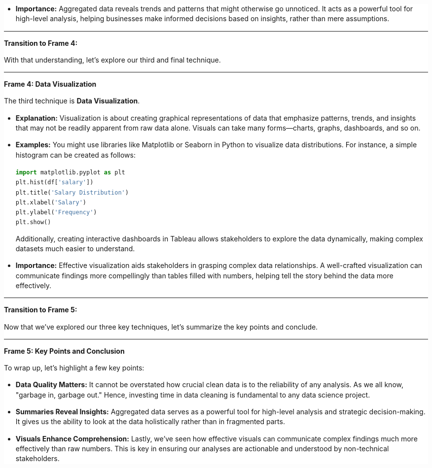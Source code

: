 - **Importance:** Aggregated data reveals trends and patterns that might otherwise go unnoticed. It acts as a powerful tool for high-level analysis, helping businesses make informed decisions based on insights, rather than mere assumptions.

---

**Transition to Frame 4:**

With that understanding, let’s explore our third and final technique.

---

**Frame 4: Data Visualization**

The third technique is **Data Visualization**.

- **Explanation:** Visualization is about creating graphical representations of data that emphasize patterns, trends, and insights that may not be readily apparent from raw data alone. Visuals can take many forms—charts, graphs, dashboards, and so on.

- **Examples:** You might use libraries like Matplotlib or Seaborn in Python to visualize data distributions. For instance, a simple histogram can be created as follows:
  
  ```python
  import matplotlib.pyplot as plt
  plt.hist(df['salary'])
  plt.title('Salary Distribution')
  plt.xlabel('Salary')
  plt.ylabel('Frequency')
  plt.show()
  ```
  
  Additionally, creating interactive dashboards in Tableau allows stakeholders to explore the data dynamically, making complex datasets much easier to understand.

- **Importance:** Effective visualization aids stakeholders in grasping complex data relationships. A well-crafted visualization can communicate findings more compellingly than tables filled with numbers, helping tell the story behind the data more effectively.

---

**Transition to Frame 5:**

Now that we’ve explored our three key techniques, let’s summarize the key points and conclude.

---

**Frame 5: Key Points and Conclusion**

To wrap up, let’s highlight a few key points:

- **Data Quality Matters:** It cannot be overstated how crucial clean data is to the reliability of any analysis. As we all know, "garbage in, garbage out." Hence, investing time in data cleaning is fundamental to any data science project.

- **Summaries Reveal Insights:** Aggregated data serves as a powerful tool for high-level analysis and strategic decision-making. It gives us the ability to look at the data holistically rather than in fragmented parts.

- **Visuals Enhance Comprehension:** Lastly, we’ve seen how effective visuals can communicate complex findings much more effectively than raw numbers. This is key in ensuring our analyses are actionable and understood by non-technical stakeholders.
